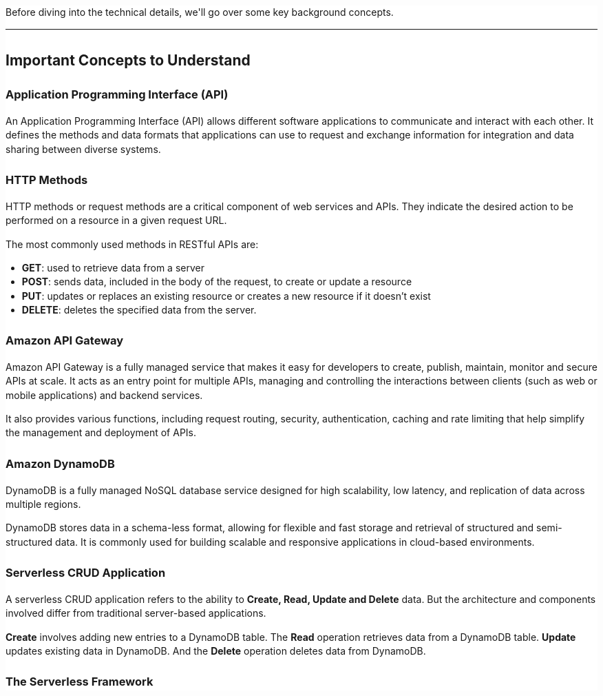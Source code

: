 Before diving into the technical details, we'll go over some key background concepts.

---

## Important Concepts to Understand

### Application Programming Interface (API)

An Application Programming Interface (API) allows different software applications to communicate and interact with each other. It defines the methods and data formats that applications can use to request and exchange information for integration and data sharing between diverse systems.

### HTTP Methods

HTTP methods or request methods are a critical component of web services and APIs. They indicate the desired action to be performed on a resource in a given request URL.

The most commonly used methods in RESTful APIs are:

- **GET**: used to retrieve data from a server
- **POST**: sends data, included in the body of the request, to create or update a resource
- **PUT**: updates or replaces an existing resource or creates a new resource if it doesn’t exist
- **DELETE**: deletes the specified data from the server.

### Amazon API Gateway

Amazon API Gateway is a fully managed service that makes it easy for developers to create, publish, maintain, monitor and secure APIs at scale. It acts as an entry point for multiple APIs, managing and controlling the interactions between clients (such as web or mobile applications) and backend services.

It also provides various functions, including request routing, security, authentication, caching and rate limiting that help simplify the management and deployment of APIs.

### Amazon DynamoDB

DynamoDB is a fully managed NoSQL database service designed for high scalability, low latency, and replication of data across multiple regions.

DynamoDB stores data in a schema-less format, allowing for flexible and fast storage and retrieval of structured and semi-structured data. It is commonly used for building scalable and responsive applications in cloud-based environments.

### Serverless CRUD Application

A serverless CRUD application refers to the ability to **Create, Read, Update and Delete** data. But the architecture and components involved differ from traditional server-based applications.

**Create** involves adding new entries to a DynamoDB table. The **Read** operation retrieves data from a DynamoDB table. **Update** updates existing data in DynamoDB. And the **Delete** operation deletes data from DynamoDB.

### The Serverless Framework
